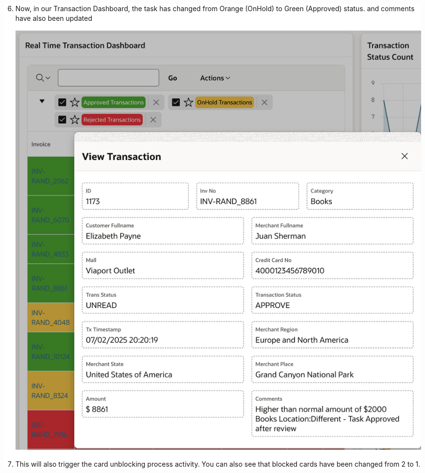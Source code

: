 6. Now, in our Transaction Dashboard, the task has changed from Orange (OnHold) to Green (Approved) status. and comments have also been updated
   
    ![Process Automation](images/process-54.png)

7. This will also trigger the card unblocking process activity. You can also see that blocked cards have been changed from 2 to 1.
    